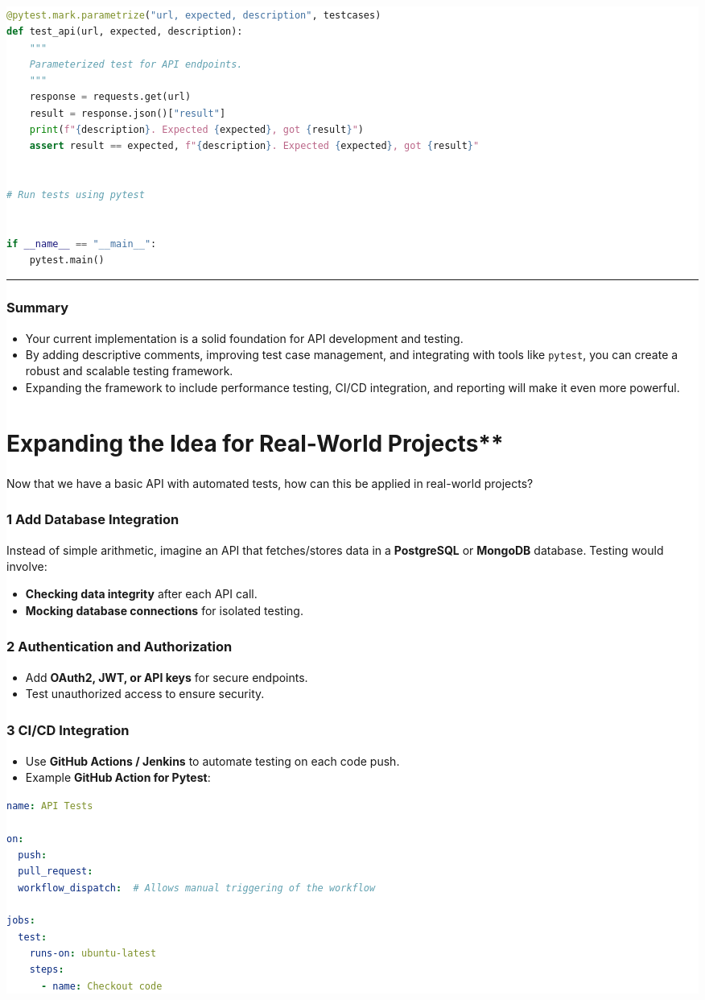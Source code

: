 ```python
@pytest.mark.parametrize("url, expected, description", testcases)
def test_api(url, expected, description):
    """
    Parameterized test for API endpoints.
    """
    response = requests.get(url)
    result = response.json()["result"]
    print(f"{description}. Expected {expected}, got {result}")
    assert result == expected, f"{description}. Expected {expected}, got {result}"
    
    
# Run tests using pytest


if __name__ == "__main__":
    pytest.main()


```

---

### Summary

- Your current implementation is a solid foundation for API development and testing.
- By adding descriptive comments, improving test case management, and integrating with tools like `pytest`, you can create a robust and scalable testing framework.
- Expanding the framework to include performance testing, CI/CD integration, and reporting will make it even more powerful.




# Expanding the Idea for Real-World Projects**
Now that we have a basic API with automated tests, how can this be applied in real-world projects?

### **1 Add Database Integration**
Instead of simple arithmetic, imagine an API that fetches/stores data in a **PostgreSQL** or **MongoDB** database. Testing would involve:
- **Checking data integrity** after each API call.
- **Mocking database connections** for isolated testing.

### **2 Authentication and Authorization**
- Add **OAuth2, JWT, or API keys** for secure endpoints.
- Test unauthorized access to ensure security.

### **3 CI/CD Integration**
- Use **GitHub Actions / Jenkins** to automate testing on each code push.
- Example **GitHub Action for Pytest**:

```yaml
name: API Tests

on:
  push:
  pull_request:
  workflow_dispatch:  # Allows manual triggering of the workflow

jobs:
  test:
    runs-on: ubuntu-latest
    steps:
      - name: Checkout code
```